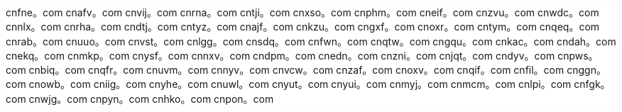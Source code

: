 cnfne。com
cnafv。com
cnvij。com
cnrna。com
cntji。com
cnxso。com
cnphm。com
cneif。com
cnzvu。com
cnwdc。com
cnnlx。com
cnrha。com
cndtj。com
cntyz。com
cnajf。com
cnkzu。com
cngxf。com
cnoxr。com
cntym。com
cnqeq。com
cnrab。com
cnuuo。com
cnvst。com
cnlgg。com
cnsdq。com
cnfwn。com
cnqtw。com
cngqu。com
cnkac。com
cndah。com
cnekq。com
cnmkp。com
cnysf。com
cnnxv。com
cndpm。com
cnedn。com
cnzni。com
cnjqt。com
cndyv。com
cnpws。com
cnbiq。com
cnqfr。com
cnuvm。com
cnnyv。com
cnvcw。com
cnzaf。com
cnoxv。com
cnqif。com
cnfil。com
cnggn。com
cnowb。com
cniig。com
cnyhe。com
cnuwl。com
cnyut。com
cnyui。com
cnmyj。com
cnmcm。com
cnlpi。com
cnfgk。com
cnwjg。com
cnpyn。com
cnhko。com
cnpon。com